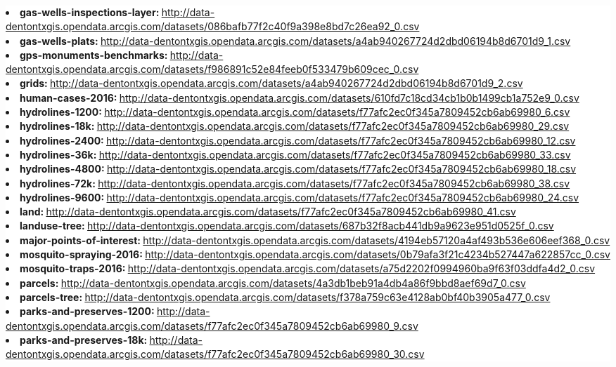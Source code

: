 <li><strong>gas-wells-inspections-layer: </strong><a href="http://data-dentontxgis.opendata.arcgis.com/datasets/086bafb77f2c40f9a398e8bd7c26ea92_0.csv">http://data-dentontxgis.opendata.arcgis.com/datasets/086bafb77f2c40f9a398e8bd7c26ea92_0.csv</a></li>
<li><strong>gas-wells-plats: </strong><a href="http://data-dentontxgis.opendata.arcgis.com/datasets/a4ab940267724d2dbd06194b8d6701d9_1.csv">http://data-dentontxgis.opendata.arcgis.com/datasets/a4ab940267724d2dbd06194b8d6701d9_1.csv</a></li>
<li><strong>gps-monuments-benchmarks: </strong><a href="http://data-dentontxgis.opendata.arcgis.com/datasets/f986891c52e84feeb0f533479b609cec_0.csv">http://data-dentontxgis.opendata.arcgis.com/datasets/f986891c52e84feeb0f533479b609cec_0.csv</a></li>
<li><strong>grids: </strong><a href="http://data-dentontxgis.opendata.arcgis.com/datasets/a4ab940267724d2dbd06194b8d6701d9_2.csv">http://data-dentontxgis.opendata.arcgis.com/datasets/a4ab940267724d2dbd06194b8d6701d9_2.csv</a></li>
<li><strong>human-cases-2016: </strong><a href="http://data-dentontxgis.opendata.arcgis.com/datasets/610fd7c18cd34cb1b0b1499cb1a752e9_0.csv">http://data-dentontxgis.opendata.arcgis.com/datasets/610fd7c18cd34cb1b0b1499cb1a752e9_0.csv</a></li>
<li><strong>hydrolines-1200: </strong><a href="http://data-dentontxgis.opendata.arcgis.com/datasets/f77afc2ec0f345a7809452cb6ab69980_6.csv">http://data-dentontxgis.opendata.arcgis.com/datasets/f77afc2ec0f345a7809452cb6ab69980_6.csv</a></li>
<li><strong>hydrolines-18k: </strong><a href="http://data-dentontxgis.opendata.arcgis.com/datasets/f77afc2ec0f345a7809452cb6ab69980_29.csv">http://data-dentontxgis.opendata.arcgis.com/datasets/f77afc2ec0f345a7809452cb6ab69980_29.csv</a></li>
<li><strong>hydrolines-2400: </strong><a href="http://data-dentontxgis.opendata.arcgis.com/datasets/f77afc2ec0f345a7809452cb6ab69980_12.csv">http://data-dentontxgis.opendata.arcgis.com/datasets/f77afc2ec0f345a7809452cb6ab69980_12.csv</a></li>
<li><strong>hydrolines-36k: </strong><a href="http://data-dentontxgis.opendata.arcgis.com/datasets/f77afc2ec0f345a7809452cb6ab69980_33.csv">http://data-dentontxgis.opendata.arcgis.com/datasets/f77afc2ec0f345a7809452cb6ab69980_33.csv</a></li>
<li><strong>hydrolines-4800: </strong><a href="http://data-dentontxgis.opendata.arcgis.com/datasets/f77afc2ec0f345a7809452cb6ab69980_18.csv">http://data-dentontxgis.opendata.arcgis.com/datasets/f77afc2ec0f345a7809452cb6ab69980_18.csv</a></li>
<li><strong>hydrolines-72k: </strong><a href="http://data-dentontxgis.opendata.arcgis.com/datasets/f77afc2ec0f345a7809452cb6ab69980_38.csv">http://data-dentontxgis.opendata.arcgis.com/datasets/f77afc2ec0f345a7809452cb6ab69980_38.csv</a></li>
<li><strong>hydrolines-9600: </strong><a href="http://data-dentontxgis.opendata.arcgis.com/datasets/f77afc2ec0f345a7809452cb6ab69980_24.csv">http://data-dentontxgis.opendata.arcgis.com/datasets/f77afc2ec0f345a7809452cb6ab69980_24.csv</a></li>
<li><strong>land: </strong><a href="http://data-dentontxgis.opendata.arcgis.com/datasets/f77afc2ec0f345a7809452cb6ab69980_41.csv">http://data-dentontxgis.opendata.arcgis.com/datasets/f77afc2ec0f345a7809452cb6ab69980_41.csv</a></li>
<li><strong>landuse-tree: </strong><a href="http://data-dentontxgis.opendata.arcgis.com/datasets/687b32f8acb441db9a9623e951d0525f_0.csv">http://data-dentontxgis.opendata.arcgis.com/datasets/687b32f8acb441db9a9623e951d0525f_0.csv</a></li>
<li><strong>major-points-of-interest: </strong><a href="http://data-dentontxgis.opendata.arcgis.com/datasets/4194eb57120a4af493b536e606eef368_0.csv">http://data-dentontxgis.opendata.arcgis.com/datasets/4194eb57120a4af493b536e606eef368_0.csv</a></li>
<li><strong>mosquito-spraying-2016: </strong><a href="http://data-dentontxgis.opendata.arcgis.com/datasets/0b79afa3f21c4234b527447a622857cc_0.csv">http://data-dentontxgis.opendata.arcgis.com/datasets/0b79afa3f21c4234b527447a622857cc_0.csv</a></li>
<li><strong>mosquito-traps-2016: </strong><a href="http://data-dentontxgis.opendata.arcgis.com/datasets/a75d2202f0994960ba9f63f03ddfa4d2_0.csv">http://data-dentontxgis.opendata.arcgis.com/datasets/a75d2202f0994960ba9f63f03ddfa4d2_0.csv</a></li>
<li><strong>parcels: </strong><a href="http://data-dentontxgis.opendata.arcgis.com/datasets/4a3db1beb91a4db4a86f9bbd8aef69d7_0.csv">http://data-dentontxgis.opendata.arcgis.com/datasets/4a3db1beb91a4db4a86f9bbd8aef69d7_0.csv</a></li>
<li><strong>parcels-tree: </strong><a href="http://data-dentontxgis.opendata.arcgis.com/datasets/f378a759c63e4128ab0bf40b3905a477_0.csv">http://data-dentontxgis.opendata.arcgis.com/datasets/f378a759c63e4128ab0bf40b3905a477_0.csv</a></li>
<li><strong>parks-and-preserves-1200: </strong><a href="http://data-dentontxgis.opendata.arcgis.com/datasets/f77afc2ec0f345a7809452cb6ab69980_9.csv">http://data-dentontxgis.opendata.arcgis.com/datasets/f77afc2ec0f345a7809452cb6ab69980_9.csv</a></li>
<li><strong>parks-and-preserves-18k: </strong><a href="http://data-dentontxgis.opendata.arcgis.com/datasets/f77afc2ec0f345a7809452cb6ab69980_30.csv">http://data-dentontxgis.opendata.arcgis.com/datasets/f77afc2ec0f345a7809452cb6ab69980_30.csv</a></li>